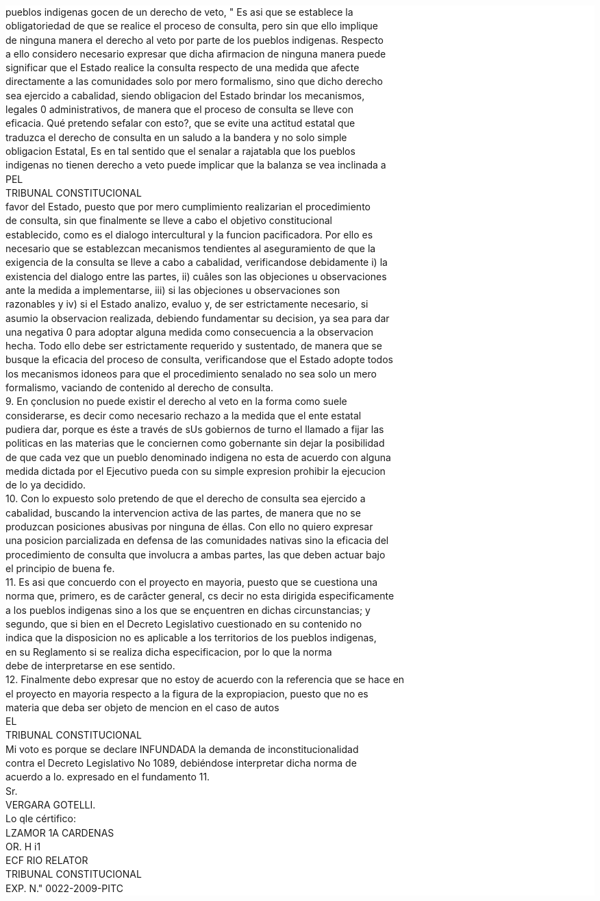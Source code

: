 pueblos indigenas gocen de un derecho de veto, " Es asi que se establece la  
obligatoriedad de que se realice el proceso de consulta, pero sin que ello implique  
de ninguna manera el derecho al veto por parte de los pueblos indigenas. Respecto  
a ello considero necesario expresar que dicha afirmacion de ninguna manera puede  
significar que el Estado realice la consulta respecto de una medida que afecte  
directamente a las comunidades solo por mero formalismo, sino que dicho derecho  
sea ejercido a cabalidad, siendo obligacion del Estado brindar los mecanismos,  
legales 0 administrativos, de manera que el proceso de consulta se lleve con  
eficacia. Qué pretendo sefalar con esto?, que se evite una actitud estatal que  
traduzca el derecho de consulta en un saludo a la bandera y no solo simple  
obligacion Estatal, Es en tal sentido que el senalar a rajatabla que los pueblos  
indigenas no tienen derecho a veto puede implicar que la balanza se vea inclinada a  
PEL  
TRIBUNAL CONSTITUCIONAL  
favor del Estado, puesto que por mero cumplimiento realizarian el procedimiento  
de consulta, sin que finalmente se lleve a cabo el objetivo constitucional  
establecido, como es el dialogo intercultural y la funcion pacificadora. Por ello es  
necesario que se establezcan mecanismos tendientes al aseguramiento de que la  
exigencia de la consulta se lleve a cabo a cabalidad, verificandose debidamente i) la  
existencia del dialogo entre las partes, ii) cuâles son las objeciones u observaciones  
ante la medida a implementarse, iii) si las objeciones u observaciones son  
razonables y iv) si el Estado analizo, evaluo y, de ser estrictamente necesario, si  
asumio la observacion realizada, debiendo fundamentar su decision, ya sea para dar  
una negativa 0 para adoptar alguna medida como consecuencia a la observacion  
hecha. Todo ello debe ser estrictamente requerido y sustentado, de manera que se  
busque la eficacia del proceso de consulta, verificandose que el Estado adopte todos  
los mecanismos idoneos para que el procedimiento senalado no sea solo un mero  
formalismo, vaciando de contenido al derecho de consulta.  
9. En çonclusion no puede existir el derecho al veto en la forma como suele  
considerarse, es decir como necesario rechazo a la medida que el ente estatal  
pudiera dar, porque es éste a través de sUs gobiernos de turno el llamado a fijar las  
politicas en las materias que le conciernen como gobernante sin dejar la posibilidad  
de que cada vez que un pueblo denominado indigena no esta de acuerdo con alguna  
medida dictada por el Ejecutivo pueda con su simple expresion prohibir la ejecucion  
de lo ya decidido.  
10. Con lo expuesto solo pretendo de que el derecho de consulta sea ejercido a  
cabalidad, buscando la intervencion activa de las partes, de manera que no se  
produzcan posiciones abusivas por ninguna de éllas. Con ello no quiero expresar  
una posicion parcializada en defensa de las comunidades nativas sino la eficacia del  
procedimiento de consulta que involucra a ambas partes, las que deben actuar bajo  
el principio de buena fe.  
11. Es asi que concuerdo con el proyecto en mayoria, puesto que se cuestiona una  
norma que, primero, es de carâcter general, cs decir no esta dirigida especificamente  
a los pueblos indigenas sino a los que se ençuentren en dichas circunstancias; y  
segundo, que si bien en el Decreto Legislativo cuestionado en su contenido no  
indica que la disposicion no es aplicable a los territorios de los pueblos indigenas,  
en su Reglamento si se realiza dicha especificacion, por lo que la norma  
debe de interpretarse en ese sentido.  
12. Finalmente debo expresar que no estoy de acuerdo con la referencia que se hace en  
el proyecto en mayoria respecto a la figura de la expropiacion, puesto que no es  
materia que deba ser objeto de mencion en el caso de autos  
EL  
TRIBUNAL CONSTITUCIONAL  
Mi voto es porque se declare INFUNDADA la demanda de inconstitucionalidad  
contra el Decreto Legislativo No 1089, debiéndose interpretar dicha norma de  
acuerdo a lo. expresado en el fundamento 11.  
Sr.  
VERGARA GOTELLI.  
Lo qle cértifico:  
LZAMOR 1A CARDENAS  
OR. H i1  
ECF RIO RELATOR  
TRIBUNAL CONSTITUCIONAL  
EXP. N." 0022-2009-PITC  